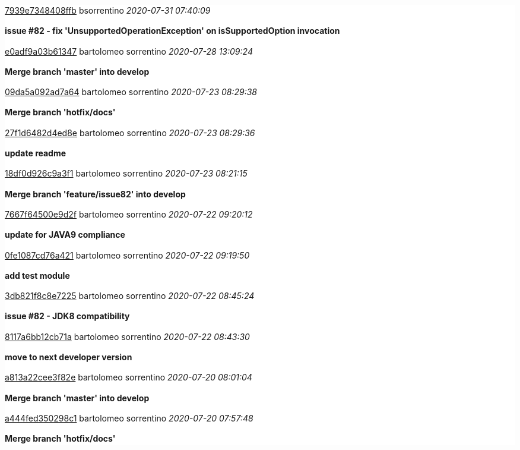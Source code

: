 
[7939e7348408ffb](https://github.com/bsorrentino/maven-annotation-plugin/commit/7939e7348408ffb) bsorrentino *2020-07-31 07:40:09*

**issue #82 - fix 'UnsupportedOperationException' on isSupportedOption invocation**


[e0adf9a03b61347](https://github.com/bsorrentino/maven-annotation-plugin/commit/e0adf9a03b61347) bartolomeo sorrentino *2020-07-28 13:09:24*

**Merge branch 'master' into develop**


[09da5a092ad7a64](https://github.com/bsorrentino/maven-annotation-plugin/commit/09da5a092ad7a64) bartolomeo sorrentino *2020-07-23 08:29:38*

**Merge branch 'hotfix/docs'**


[27f1d6482d4ed8e](https://github.com/bsorrentino/maven-annotation-plugin/commit/27f1d6482d4ed8e) bartolomeo sorrentino *2020-07-23 08:29:36*

**update readme**


[18df0d926c9a3f1](https://github.com/bsorrentino/maven-annotation-plugin/commit/18df0d926c9a3f1) bartolomeo sorrentino *2020-07-23 08:21:15*

**Merge branch 'feature/issue82' into develop**


[7667f64500e9d2f](https://github.com/bsorrentino/maven-annotation-plugin/commit/7667f64500e9d2f) bartolomeo sorrentino *2020-07-22 09:20:12*

**update for JAVA9 compliance**


[0fe1087cd76a421](https://github.com/bsorrentino/maven-annotation-plugin/commit/0fe1087cd76a421) bartolomeo sorrentino *2020-07-22 09:19:50*

**add test module**


[3db821f8c8e7225](https://github.com/bsorrentino/maven-annotation-plugin/commit/3db821f8c8e7225) bartolomeo sorrentino *2020-07-22 08:45:24*

**issue #82 - JDK8 compatibility**


[8117a6bb12cb71a](https://github.com/bsorrentino/maven-annotation-plugin/commit/8117a6bb12cb71a) bartolomeo sorrentino *2020-07-22 08:43:30*

**move to next developer version**


[a813a22cee3f82e](https://github.com/bsorrentino/maven-annotation-plugin/commit/a813a22cee3f82e) bartolomeo sorrentino *2020-07-20 08:01:04*

**Merge branch 'master' into develop**


[a444fed350298c1](https://github.com/bsorrentino/maven-annotation-plugin/commit/a444fed350298c1) bartolomeo sorrentino *2020-07-20 07:57:48*

**Merge branch 'hotfix/docs'**
